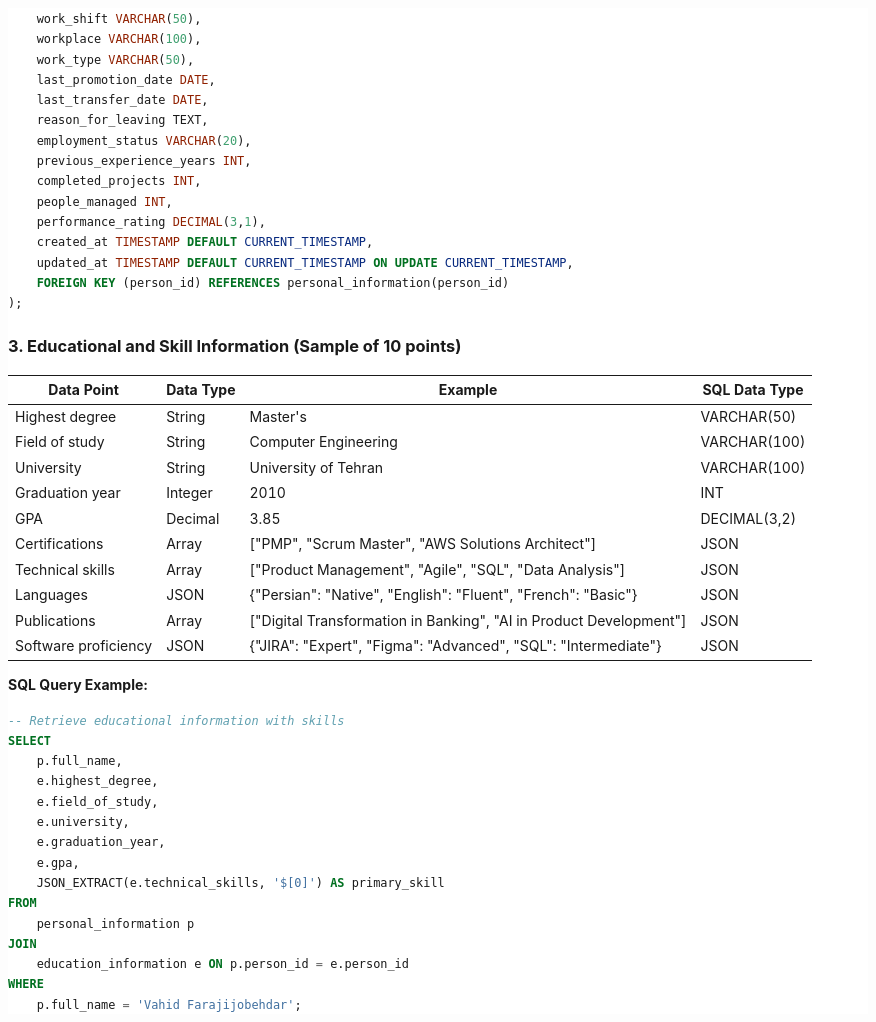 ```sql
    work_shift VARCHAR(50),
    workplace VARCHAR(100),
    work_type VARCHAR(50),
    last_promotion_date DATE,
    last_transfer_date DATE,
    reason_for_leaving TEXT,
    employment_status VARCHAR(20),
    previous_experience_years INT,
    completed_projects INT,
    people_managed INT,
    performance_rating DECIMAL(3,1),
    created_at TIMESTAMP DEFAULT CURRENT_TIMESTAMP,
    updated_at TIMESTAMP DEFAULT CURRENT_TIMESTAMP ON UPDATE CURRENT_TIMESTAMP,
    FOREIGN KEY (person_id) REFERENCES personal_information(person_id)
);
```

### 3. Educational and Skill Information (Sample of 10 points)

| Data Point | Data Type | Example | SQL Data Type |
|------------|-----------|---------|---------------|
| Highest degree | String | Master's | VARCHAR(50) |
| Field of study | String | Computer Engineering | VARCHAR(100) |
| University | String | University of Tehran | VARCHAR(100) |
| Graduation year | Integer | 2010 | INT |
| GPA | Decimal | 3.85 | DECIMAL(3,2) |
| Certifications | Array | ["PMP", "Scrum Master", "AWS Solutions Architect"] | JSON |
| Technical skills | Array | ["Product Management", "Agile", "SQL", "Data Analysis"] | JSON |
| Languages | JSON | {"Persian": "Native", "English": "Fluent", "French": "Basic"} | JSON |
| Publications | Array | ["Digital Transformation in Banking", "AI in Product Development"] | JSON |
| Software proficiency | JSON | {"JIRA": "Expert", "Figma": "Advanced", "SQL": "Intermediate"} | JSON |

**SQL Query Example:**
```sql
-- Retrieve educational information with skills
SELECT 
    p.full_name,
    e.highest_degree,
    e.field_of_study,
    e.university,
    e.graduation_year,
    e.gpa,
    JSON_EXTRACT(e.technical_skills, '$[0]') AS primary_skill
FROM 
    personal_information p
JOIN 
    education_information e ON p.person_id = e.person_id
WHERE 
    p.full_name = 'Vahid Farajijobehdar';
```
